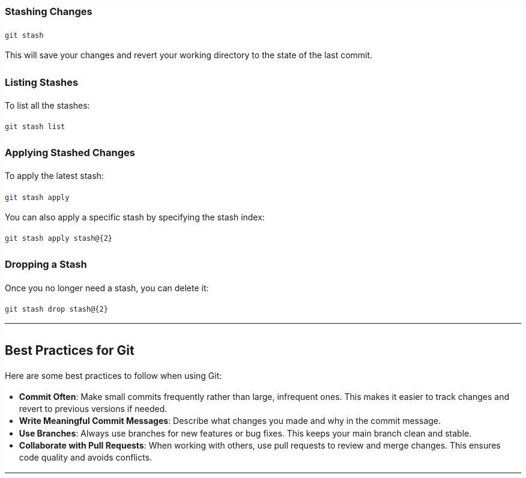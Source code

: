 ### **Stashing Changes**

```bash
git stash

```

This will save your changes and revert your working directory to the state of the last commit.

### **Listing Stashes**

To list all the stashes:

```bash
git stash list

```

### **Applying Stashed Changes**

To apply the latest stash:

```bash
git stash apply

```

You can also apply a specific stash by specifying the stash index:

```bash
git stash apply stash@{2}

```

### **Dropping a Stash**

Once you no longer need a stash, you can delete it:

```bash
git stash drop stash@{2}

```

---

## **Best Practices for Git**

Here are some best practices to follow when using Git:

- **Commit Often**: Make small commits frequently rather than large, infrequent ones. This makes it easier to track changes and revert to previous versions if needed.
- **Write Meaningful Commit Messages**: Describe what changes you made and why in the commit message.
- **Use Branches**: Always use branches for new features or bug fixes. This keeps your main branch clean and stable.
- **Collaborate with Pull Requests**: When working with others, use pull requests to review and merge changes. This ensures code quality and avoids conflicts.

---